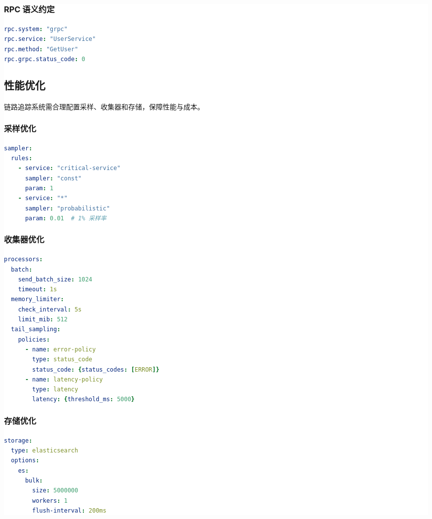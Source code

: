 ### RPC 语义约定

```yaml
rpc.system: "grpc"
rpc.service: "UserService"
rpc.method: "GetUser"
rpc.grpc.status_code: 0
```

## 性能优化

链路追踪系统需合理配置采样、收集器和存储，保障性能与成本。

### 采样优化

```yaml
sampler:
  rules:
    - service: "critical-service"
      sampler: "const"
      param: 1
    - service: "*"
      sampler: "probabilistic"
      param: 0.01  # 1% 采样率
```

### 收集器优化

```yaml
processors:
  batch:
    send_batch_size: 1024
    timeout: 1s
  memory_limiter:
    check_interval: 5s
    limit_mib: 512
  tail_sampling:
    policies:
      - name: error-policy
        type: status_code
        status_code: {status_codes: [ERROR]}
      - name: latency-policy
        type: latency
        latency: {threshold_ms: 5000}
```

### 存储优化

```yaml
storage:
  type: elasticsearch
  options:
    es:
      bulk:
        size: 5000000
        workers: 1
        flush-interval: 200ms
```
